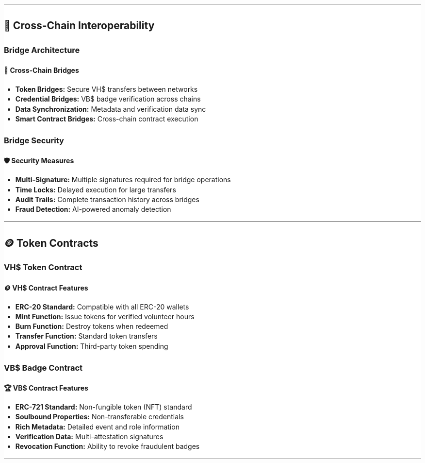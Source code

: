</div>

---

## 🔄 Cross-Chain Interoperability

### Bridge Architecture
<div class="feature-box">
<h4>🌉 Cross-Chain Bridges</h4>
<ul>
<li><strong>Token Bridges:</strong> Secure VH$ transfers between networks</li>
<li><strong>Credential Bridges:</strong> VB$ badge verification across chains</li>
<li><strong>Data Synchronization:</strong> Metadata and verification data sync</li>
<li><strong>Smart Contract Bridges:</strong> Cross-chain contract execution</li>
</ul>
</div>

### Bridge Security
<div class="feature-box">
<h4>🛡️ Security Measures</h4>
<ul>
<li><strong>Multi-Signature:</strong> Multiple signatures required for bridge operations</li>
<li><strong>Time Locks:</strong> Delayed execution for large transfers</li>
<li><strong>Audit Trails:</strong> Complete transaction history across bridges</li>
<li><strong>Fraud Detection:</strong> AI-powered anomaly detection</li>
</ul>
</div>

---

## 🪙 Token Contracts

### VH$ Token Contract
<div class="feature-box">
<h4>🪙 VH$ Contract Features</h4>
<ul>
<li><strong>ERC-20 Standard:</strong> Compatible with all ERC-20 wallets</li>
<li><strong>Mint Function:</strong> Issue tokens for verified volunteer hours</li>
<li><strong>Burn Function:</strong> Destroy tokens when redeemed</li>
<li><strong>Transfer Function:</strong> Standard token transfers</li>
<li><strong>Approval Function:</strong> Third-party token spending</li>
</ul>
</div>

### VB$ Badge Contract
<div class="feature-box">
<h4>🏆 VB$ Contract Features</h4>
<ul>
<li><strong>ERC-721 Standard:</strong> Non-fungible token (NFT) standard</li>
<li><strong>Soulbound Properties:</strong> Non-transferable credentials</li>
<li><strong>Rich Metadata:</strong> Detailed event and role information</li>
<li><strong>Verification Data:</strong> Multi-attestation signatures</li>
<li><strong>Revocation Function:</strong> Ability to revoke fraudulent badges</li>
</ul>
</div>

---